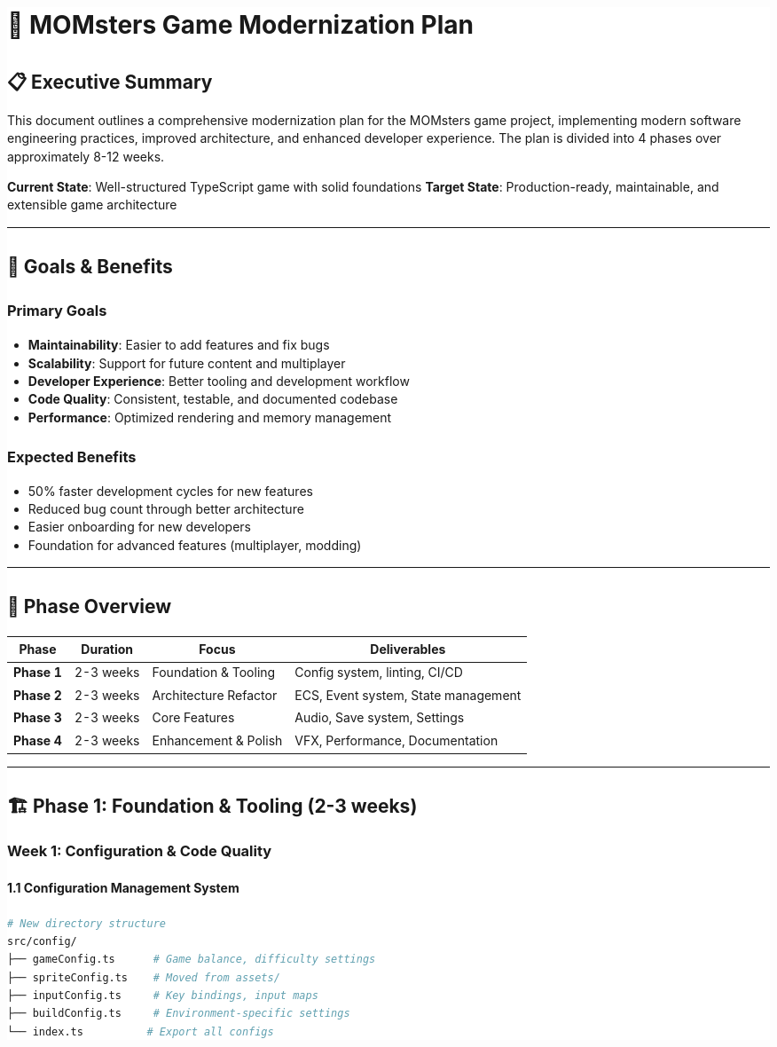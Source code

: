 # 🚀 MOMsters Game Modernization Plan

## 📋 Executive Summary

This document outlines a comprehensive modernization plan for the MOMsters game project, implementing modern software engineering practices, improved architecture, and enhanced developer experience. The plan is divided into 4 phases over approximately 8-12 weeks.

**Current State**: Well-structured TypeScript game with solid foundations
**Target State**: Production-ready, maintainable, and extensible game architecture

---

## 🎯 Goals & Benefits

### Primary Goals
- **Maintainability**: Easier to add features and fix bugs
- **Scalability**: Support for future content and multiplayer
- **Developer Experience**: Better tooling and development workflow
- **Code Quality**: Consistent, testable, and documented codebase
- **Performance**: Optimized rendering and memory management

### Expected Benefits
- 50% faster development cycles for new features
- Reduced bug count through better architecture
- Easier onboarding for new developers
- Foundation for advanced features (multiplayer, modding)

---

## 📅 Phase Overview

| Phase | Duration | Focus | Deliverables |
|-------|----------|-------|--------------|
| **Phase 1** | 2-3 weeks | Foundation & Tooling | Config system, linting, CI/CD |
| **Phase 2** | 2-3 weeks | Architecture Refactor | ECS, Event system, State management |
| **Phase 3** | 2-3 weeks | Core Features | Audio, Save system, Settings |
| **Phase 4** | 2-3 weeks | Enhancement & Polish | VFX, Performance, Documentation |

---

## 🏗️ Phase 1: Foundation & Tooling (2-3 weeks)

### Week 1: Configuration & Code Quality

#### 1.1 Configuration Management System
```bash
# New directory structure
src/config/
├── gameConfig.ts      # Game balance, difficulty settings
├── spriteConfig.ts    # Moved from assets/
├── inputConfig.ts     # Key bindings, input maps
├── buildConfig.ts     # Environment-specific settings
└── index.ts          # Export all configs
```
